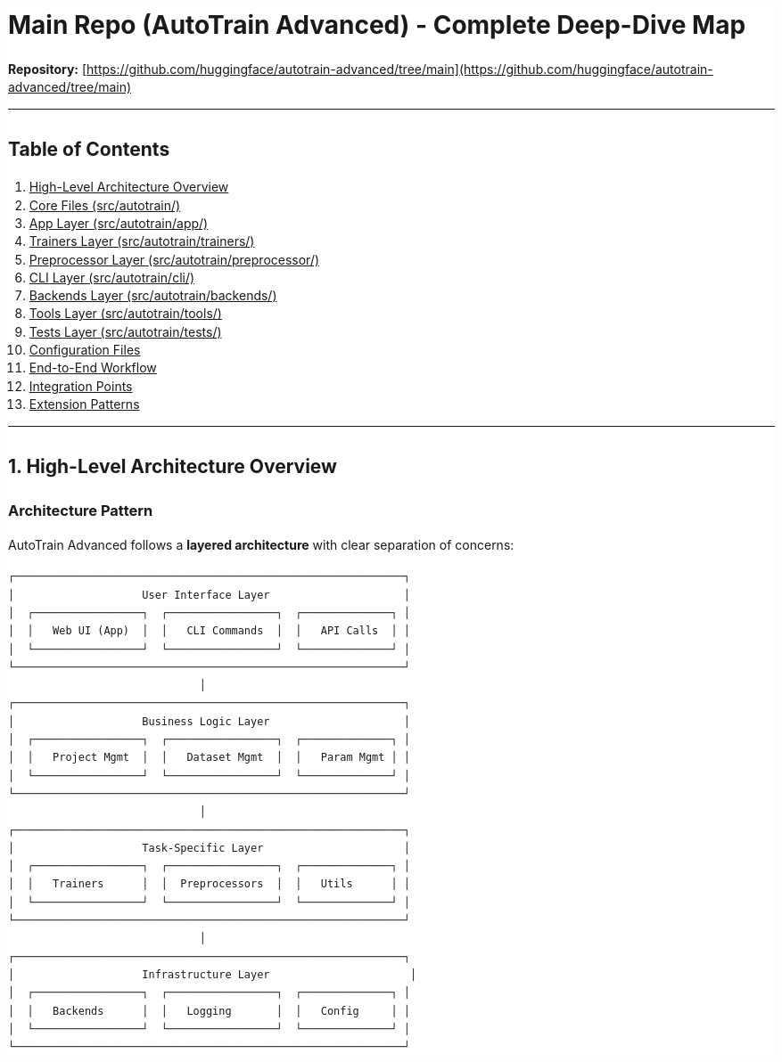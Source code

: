 # Main Repo (AutoTrain Advanced) - Complete Deep-Dive Map

**Repository:** [https://github.com/huggingface/autotrain-advanced/tree/main](https://github.com/huggingface/autotrain-advanced/tree/main)

---

## Table of Contents

1. [High-Level Architecture Overview](#1-high-level-architecture-overview)
2. [Core Files (src/autotrain/)](#2-core-files-srcautotrain)
3. [App Layer (src/autotrain/app/)](#3-app-layer-srcautotrainapp)
4. [Trainers Layer (src/autotrain/trainers/)](#4-trainers-layer-srcautotraintrainers)
5. [Preprocessor Layer (src/autotrain/preprocessor/)](#5-preprocessor-layer-srcautotrainpreprocessor)
6. [CLI Layer (src/autotrain/cli/)](#6-cli-layer-srcautotraincli)
7. [Backends Layer (src/autotrain/backends/)](#7-backends-layer-srcautotrainbackends)
8. [Tools Layer (src/autotrain/tools/)](#8-tools-layer-srcautotraintools)
9. [Tests Layer (src/autotrain/tests/)](#9-tests-layer-srcautotraintests)
10. [Configuration Files](#10-configuration-files)
11. [End-to-End Workflow](#11-end-to-end-workflow)
12. [Integration Points](#12-integration-points)
13. [Extension Patterns](#13-extension-patterns)

---

## 1. High-Level Architecture Overview

### Architecture Pattern
AutoTrain Advanced follows a **layered architecture** with clear separation of concerns:

```
┌─────────────────────────────────────────────────────────────┐
│                    User Interface Layer                     │
│  ┌─────────────────┐  ┌─────────────────┐  ┌──────────────┐ │
│  │   Web UI (App)  │  │   CLI Commands  │  │   API Calls  │ │
│  └─────────────────┘  └─────────────────┘  └──────────────┘ │
└─────────────────────────────────────────────────────────────┘
                              │
┌─────────────────────────────────────────────────────────────┐
│                    Business Logic Layer                     │
│  ┌─────────────────┐  ┌─────────────────┐  ┌──────────────┐ │
│  │   Project Mgmt  │  │   Dataset Mgmt  │  │   Param Mgmt │ │
│  └─────────────────┘  └─────────────────┘  └──────────────┘ │
└─────────────────────────────────────────────────────────────┘
                              │
┌─────────────────────────────────────────────────────────────┐
│                    Task-Specific Layer                      │
│  ┌─────────────────┐  ┌─────────────────┐  ┌──────────────┐ │
│  │   Trainers      │  │  Preprocessors  │  │   Utils      │ │
│  └─────────────────┘  └─────────────────┘  └──────────────┘ │
└─────────────────────────────────────────────────────────────┘
                              │
┌─────────────────────────────────────────────────────────────┐
│                    Infrastructure Layer                      │
│  ┌─────────────────┐  ┌─────────────────┐  ┌──────────────┐ │
│  │   Backends      │  │   Logging       │  │   Config     │ │
│  └─────────────────┘  └─────────────────┘  └──────────────┘ │
└─────────────────────────────────────────────────────────────┘
```
